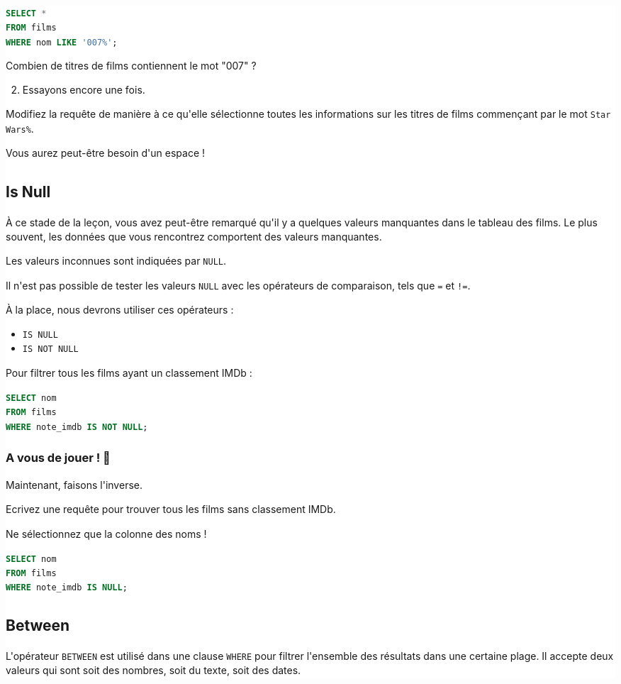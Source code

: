 ```sql
SELECT *
FROM films
WHERE nom LIKE '007%';
```

Combien de titres de films contiennent le mot "007" ?


2. Essayons encore une fois.

Modifiez la requête de manière à ce qu'elle sélectionne toutes les informations sur les titres de films commençant par le mot `Star Wars%`.

Vous aurez peut-être besoin d'un espace !


## Is Null

À ce stade de la leçon, vous avez peut-être remarqué qu'il y a quelques valeurs manquantes dans le tableau des films. Le plus souvent, les données que vous rencontrez comportent des valeurs manquantes.

Les valeurs inconnues sont indiquées par `NULL`.

Il n'est pas possible de tester les valeurs `NULL` avec les opérateurs de comparaison, tels que `=` et `!=`.

À la place, nous devrons utiliser ces opérateurs :

- `IS NULL`
- `IS NOT NULL`

Pour filtrer tous les films ayant un classement IMDb :

```sql
SELECT nom
FROM films
WHERE note_imdb IS NOT NULL;
```

### A vous de jouer ! 🤠

Maintenant, faisons l'inverse.

Ecrivez une requête pour trouver tous les films sans classement IMDb.

Ne sélectionnez que la colonne des noms !

```sql
SELECT nom
FROM films
WHERE note_imdb IS NULL;
```

## Between

L'opérateur `BETWEEN` est utilisé dans une clause `WHERE` pour filtrer l'ensemble des résultats dans une certaine plage. Il accepte deux valeurs qui sont soit des nombres, soit du texte, soit des dates.
